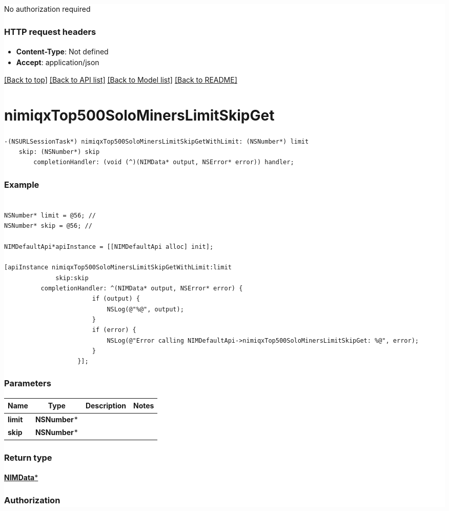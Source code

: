No authorization required

### HTTP request headers

 - **Content-Type**: Not defined
 - **Accept**: application/json

[[Back to top]](#) [[Back to API list]](../README.md#documentation-for-api-endpoints) [[Back to Model list]](../README.md#documentation-for-models) [[Back to README]](../README.md)

# **nimiqxTop500SoloMinersLimitSkipGet**
```objc
-(NSURLSessionTask*) nimiqxTop500SoloMinersLimitSkipGetWithLimit: (NSNumber*) limit
    skip: (NSNumber*) skip
        completionHandler: (void (^)(NIMData* output, NSError* error)) handler;
```



### Example 
```objc

NSNumber* limit = @56; // 
NSNumber* skip = @56; // 

NIMDefaultApi*apiInstance = [[NIMDefaultApi alloc] init];

[apiInstance nimiqxTop500SoloMinersLimitSkipGetWithLimit:limit
              skip:skip
          completionHandler: ^(NIMData* output, NSError* error) {
                        if (output) {
                            NSLog(@"%@", output);
                        }
                        if (error) {
                            NSLog(@"Error calling NIMDefaultApi->nimiqxTop500SoloMinersLimitSkipGet: %@", error);
                        }
                    }];
```

### Parameters

Name | Type | Description  | Notes
------------- | ------------- | ------------- | -------------
 **limit** | **NSNumber***|  | 
 **skip** | **NSNumber***|  | 

### Return type

[**NIMData***](NIMData.md)

### Authorization
